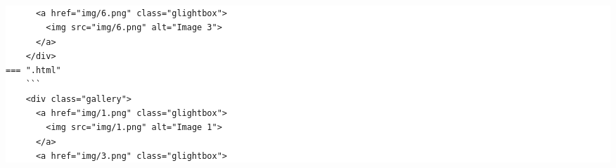 		  <a href="img/6.png" class="glightbox">
			<img src="img/6.png" alt="Image 3">
		  </a>
		</div>
	=== ".html"
		```
		<div class="gallery">
		  <a href="img/1.png" class="glightbox">
			<img src="img/1.png" alt="Image 1">
		  </a>
		  <a href="img/3.png" class="glightbox">